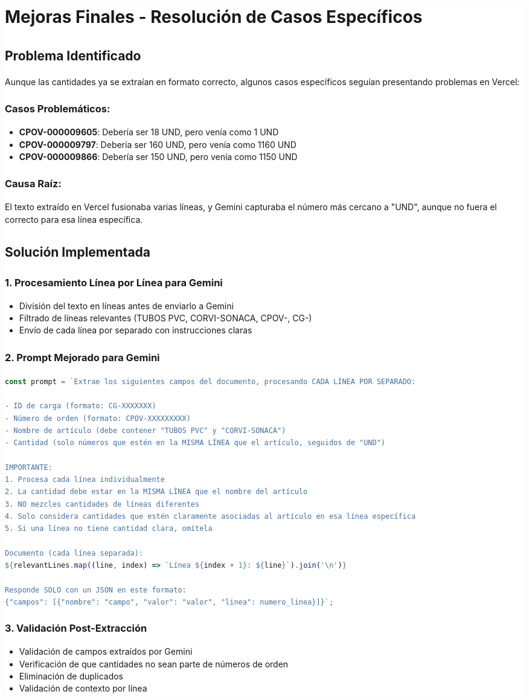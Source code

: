 # Mejoras Finales - Resolución de Casos Específicos

## Problema Identificado

Aunque las cantidades ya se extraían en formato correcto, algunos casos específicos seguían presentando problemas en Vercel:

### Casos Problemáticos:
- **CPOV-000009605**: Debería ser 18 UND, pero venía como 1 UND
- **CPOV-000009797**: Debería ser 160 UND, pero venía como 1160 UND  
- **CPOV-000009866**: Debería ser 150 UND, pero venía como 1150 UND

### Causa Raíz:
El texto extraído en Vercel fusionaba varias líneas, y Gemini capturaba el número más cercano a "UND", aunque no fuera el correcto para esa línea específica.

## Solución Implementada

### 1. **Procesamiento Línea por Línea para Gemini**
- División del texto en líneas antes de enviarlo a Gemini
- Filtrado de líneas relevantes (TUBOS PVC, CORVI-SONACA, CPOV-, CG-)
- Envío de cada línea por separado con instrucciones claras

### 2. **Prompt Mejorado para Gemini**
```javascript
const prompt = `Extrae los siguientes campos del documento, procesando CADA LÍNEA POR SEPARADO:

- ID de carga (formato: CG-XXXXXXX)
- Número de orden (formato: CPOV-XXXXXXXXX)
- Nombre de artículo (debe contener "TUBOS PVC" y "CORVI-SONACA")
- Cantidad (solo números que estén en la MISMA LÍNEA que el artículo, seguidos de "UND")

IMPORTANTE:
1. Procesa cada línea individualmente
2. La cantidad debe estar en la MISMA LÍNEA que el nombre del artículo
3. NO mezcles cantidades de líneas diferentes
4. Solo considera cantidades que estén claramente asociadas al artículo en esa línea específica
5. Si una línea no tiene cantidad clara, omítela

Documento (cada línea separada):
${relevantLines.map((line, index) => `Línea ${index + 1}: ${line}`).join('\n')}

Responde SOLO con un JSON en este formato:
{"campos": [{"nombre": "campo", "valor": "valor", "linea": numero_linea}]}`;
```

### 3. **Validación Post-Extracción**
- Validación de campos extraídos por Gemini
- Verificación de que cantidades no sean parte de números de orden
- Eliminación de duplicados
- Validación de contexto por línea
